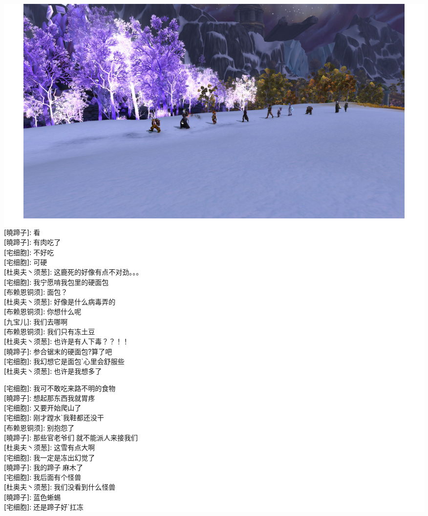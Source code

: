 <figure><img src="../../.gitbook/assets/WoWScrnShot_011923_204050.jpg" alt=""><figcaption></figcaption></figure>

\[曉蹄子]: 看\
\[曉蹄子]: 有肉吃了\
\[宅细胞]: 不好吃\
\[宅细胞]: 可硬\
\[杜奥夫丶须葱]: 这鹿死的好像有点不对劲。。。\
\[宅细胞]: 我宁愿啃我包里的硬面包\
\[布赖恩铜须]: 面包？\
\[杜奥夫丶须葱]: 好像是什么病毒弄的\
\[布赖恩铜须]: 你想什么呢\
\[九宝儿]: 我们去哪啊\
\[布赖恩铜须]: 我们只有冻土豆\
\[杜奥夫丶须葱]: 也许是有人下毒？？！！\
\[曉蹄子]: 参合锯末的硬面包?算了吧\
\[宅细胞]: 我幻想它是面包\`心里会舒服些\
\[杜奥夫丶须葱]: 也许是我想多了

\[宅细胞]: 我可不敢吃来路不明的食物\
\[曉蹄子]: 想起那东西我就胃疼\
\[宅细胞]: 又要开始爬山了\
\[宅细胞]: 刚才蹚水\`我鞋都还没干\
\[布赖恩铜须]: 别抱怨了\
\[曉蹄子]: 那些官老爷们 就不能派人来接我们\
\[杜奥夫丶须葱]: 这雪有点大啊\
\[宅细胞]: 我一定是冻出幻觉了\
\[曉蹄子]: 我的蹄子 麻木了\
\[宅细胞]: 我后面有个怪兽\
\[杜奥夫丶须葱]: 我们没看到什么怪兽\
\[曉蹄子]: 蓝色蜥蜴\
\[宅细胞]: 还是蹄子好\`扛冻
